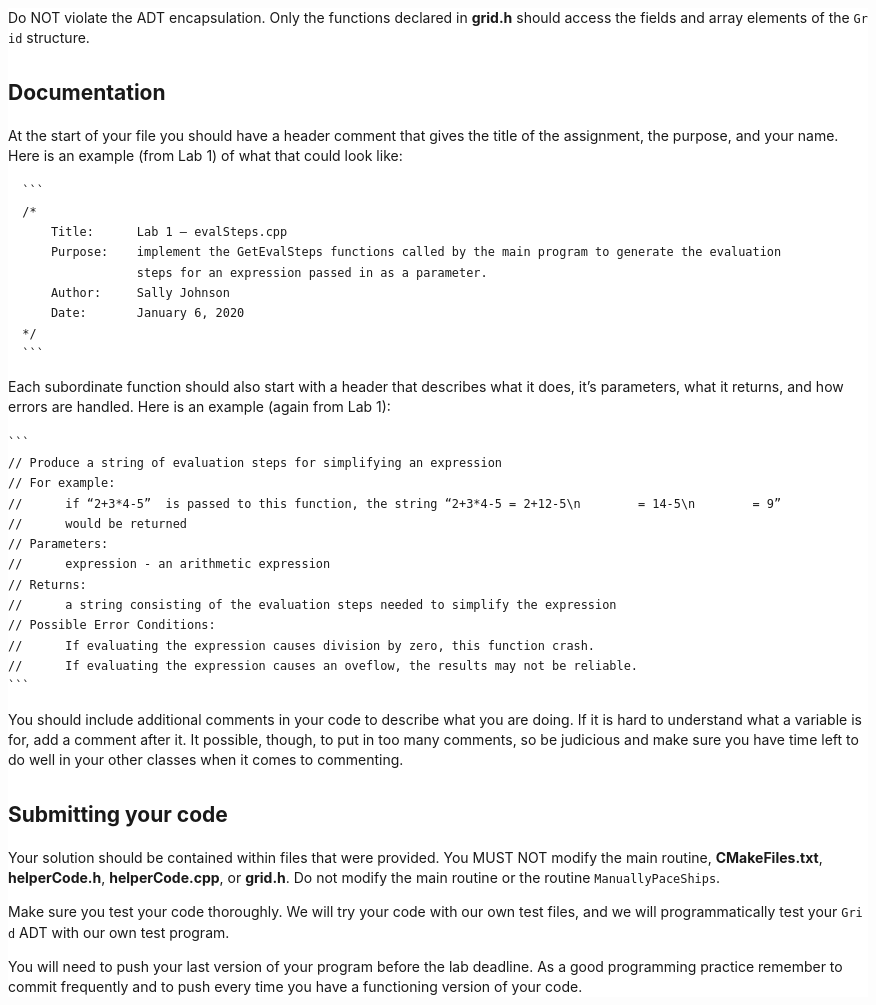 Do NOT violate the ADT encapsulation.  Only the functions declared in **grid.h** should access the fields and array elements of the `Grid` structure.

## Documentation

At the start of your file you should have a header comment that gives the title of the assignment, the purpose, and your name.  Here is an example (from Lab 1) of what that could look like:

      ```
      /*
          Title:      Lab 1 – evalSteps.cpp
          Purpose:    implement the GetEvalSteps functions called by the main program to generate the evaluation
                      steps for an expression passed in as a parameter.
          Author:     Sally Johnson
          Date:       January 6, 2020
      */
      ```
Each subordinate function should also start with a header that describes what it does, it’s parameters, what it returns, and how errors are handled.  Here is an example (again from Lab 1):

    ```
    // Produce a string of evaluation steps for simplifying an expression
    // For example:
    //      if “2+3*4-5”  is passed to this function, the string “2+3*4-5 = 2+12-5\n        = 14-5\n        = 9”
    //      would be returned
    // Parameters:
    //      expression - an arithmetic expression
    // Returns:
    //      a string consisting of the evaluation steps needed to simplify the expression
    // Possible Error Conditions:
    //      If evaluating the expression causes division by zero, this function crash.
    //      If evaluating the expression causes an oveflow, the results may not be reliable.
    ```

You should include additional comments in your code to describe what you are doing.   If it is hard to understand what a variable is for, add a comment after it.   It possible, though, to put in too many comments, so be judicious and make sure you have time left to do well in your other classes when it comes to commenting.

## Submitting your code
Your solution should be contained within files that were provided.  You MUST NOT modify the main routine, **CMakeFiles.txt**, **helperCode.h**, **helperCode.cpp**, or  **grid.h**.  Do not modify the main routine or the routine `ManuallyPaceShips`.

Make sure you test your code thoroughly.  We will try your code with our own test files, and we will programmatically test your `Grid` ADT with our own test program.  

You will need to push your last version of your program before the lab deadline. As a good programming practice remember to commit frequently and to push every time you have a functioning version of your code.
